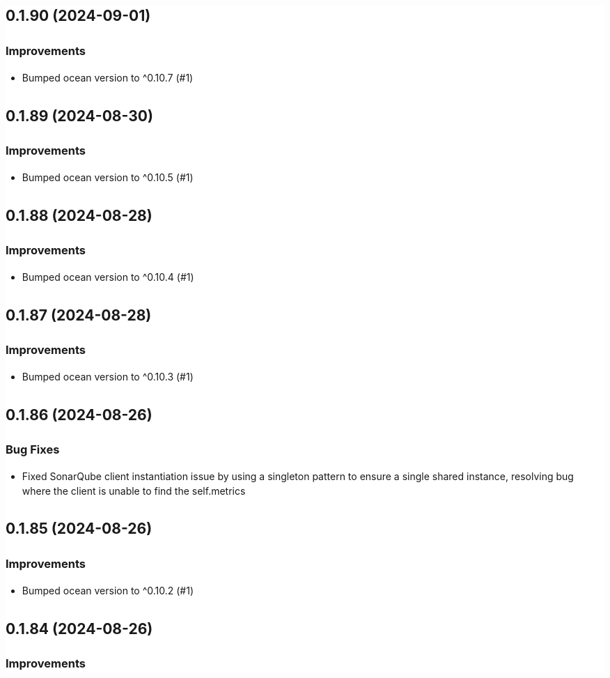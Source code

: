 
## 0.1.90 (2024-09-01)


### Improvements

- Bumped ocean version to ^0.10.7 (#1)


## 0.1.89 (2024-08-30)


### Improvements

- Bumped ocean version to ^0.10.5 (#1)


## 0.1.88 (2024-08-28)


### Improvements

- Bumped ocean version to ^0.10.4 (#1)


## 0.1.87 (2024-08-28)


### Improvements

- Bumped ocean version to ^0.10.3 (#1)


## 0.1.86 (2024-08-26)


### Bug Fixes

- Fixed SonarQube client instantiation issue by using a singleton pattern to ensure a single shared instance, resolving bug where the client is unable to find the self.metrics


## 0.1.85 (2024-08-26)


### Improvements

- Bumped ocean version to ^0.10.2 (#1)


## 0.1.84 (2024-08-26)


### Improvements
